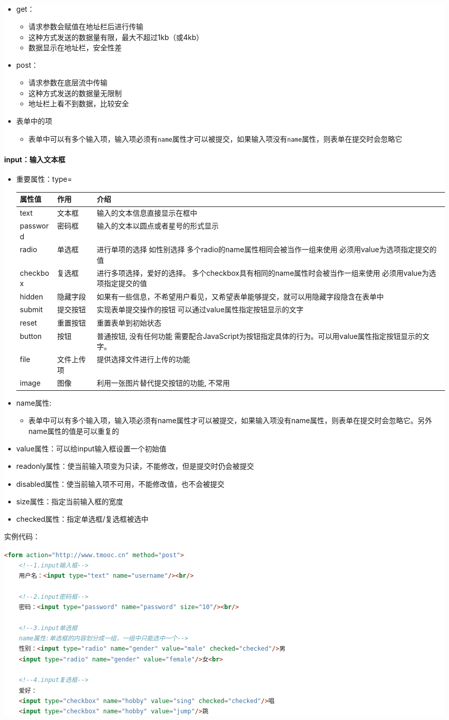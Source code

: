   - get：
    - 请求参数会赋值在地址栏后进行传输
    - 这种方式发送的数据量有限，最大不超过1kb（或4kb）
    - 数据显示在地址栏，安全性差
  - post：
    - 请求参数在底层流中传输
    - 这种方式发送的数据量无限制
    - 地址栏上看不到数据，比较安全

- 表单中的项

  - 表单中可以有多个输入项，输入项必须有`name`属性才可以被提交，如果输入项没有`name`属性，则表单在提交时会忽略它

#### input：输入文本框

- 重要属性：type= 

  | **属性值** | **作用**   | **介绍**                                                     |
  | ---------- | ---------- | ------------------------------------------------------------ |
  | text       | 文本框     | 输入的文本信息直接显示在框中                                 |
  | password   | 密码框     | 输入的文本以圆点或者星号的形式显示                           |
  | radio      | 单选框     | 进行单项的选择 如性别选择 多个radio的name属性相同会被当作一组来使用 必须用value为选项指定提交的值 |
  | checkbox   | 复选框     | 进行多项选择，爱好的选择。 多个checkbox具有相同的name属性时会被当作一组来使用 必须用value为选项指定提交的值 |
  | hidden     | 隐藏字段   | 如果有一些信息，不希望用户看见，又希望表单能够提交，就可以用隐藏字段隐含在表单中 |
  | submit     | 提交按钮   | 实现表单提交操作的按钮 可以通过value属性指定按钮显示的文字   |
  | reset      | 重置按钮   | 重置表单到初始状态                                           |
  | button     | 按钮       | 普通按钮, 没有任何功能 需要配合JavaScript为按钮指定具体的行为。可以用value属性指定按钮显示的文字。 |
  | file       | 文件上传项 | 提供选择文件进行上传的功能                                   |
  | image      | 图像       | 利用一张图片替代提交按钮的功能, 不常用                       |

- name属性:

  - 表单中可以有多个输入项，输入项必须有name属性才可以被提交，如果输入项没有name属性，则表单在提交时会忽略它。另外name属性的值是可以重复的

- value属性：可以给input输入框设置一个初始值

- readonly属性：使当前输入项变为只读，不能修改，但是提交时仍会被提交

- disabled属性：使当前输入项不可用，不能修改值，也不会被提交

- size属性：指定当前输入框的宽度

- checked属性：指定单选框/复选框被选中

实例代码：

```html
<form action="http://www.tmooc.cn" method="post">
    <!--1.input输入框-->
    用户名：<input type="text" name="username"/><br/>

    <!--2.input密码框-->
    密码：<input type="password" name="password" size="10"/><br/>

    <!--3.input单选框
    name属性:单选框的内容划分成一组，一组中只能选中一个-->
    性别：<input type="radio" name="gender" value="male" checked="checked"/>男
    <input type="radio" name="gender" value="female"/>女<br>

    <!--4.input复选框-->
    爱好：
    <input type="checkbox" name="hobby" value="sing" checked="checked"/>唱
    <input type="checkbox" name="hobby" value="jump"/>跳
```